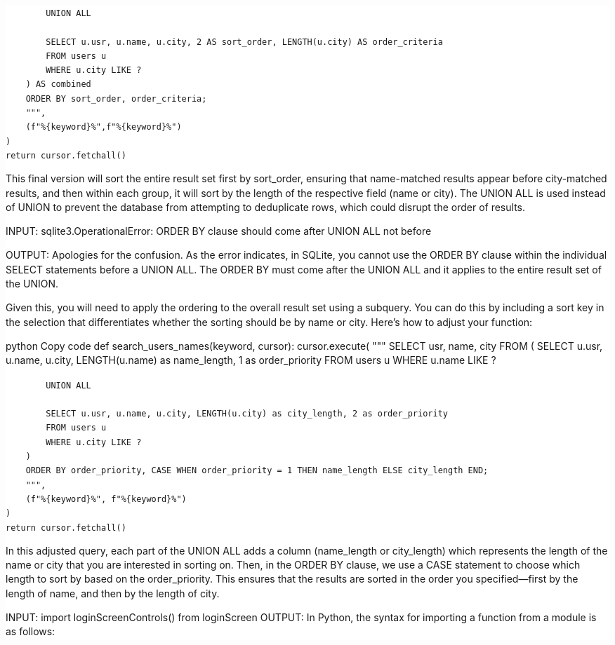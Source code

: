             UNION ALL
            
            SELECT u.usr, u.name, u.city, 2 AS sort_order, LENGTH(u.city) AS order_criteria
            FROM users u
            WHERE u.city LIKE ?
        ) AS combined
        ORDER BY sort_order, order_criteria;
        """,
        (f"%{keyword}%",f"%{keyword}%")
    )
    return cursor.fetchall()
This final version will sort the entire result set first by sort_order, ensuring that name-matched results appear before city-matched results, and then within each group, it will sort by the length of the respective field (name or city). The UNION ALL is used instead of UNION to prevent the database from attempting to deduplicate rows, which could disrupt the order of results.

INPUT: sqlite3.OperationalError: ORDER BY clause should come after UNION ALL not before

OUTPUT: Apologies for the confusion. As the error indicates, in SQLite, you cannot use the ORDER BY clause within the individual SELECT statements before a UNION ALL. The ORDER BY must come after the UNION ALL and it applies to the entire result set of the UNION.

Given this, you will need to apply the ordering to the overall result set using a subquery. You can do this by including a sort key in the selection that differentiates whether the sorting should be by name or city. Here’s how to adjust your function:

python
Copy code
def search_users_names(keyword, cursor):
    cursor.execute(
        """
        SELECT usr, name, city FROM (
            SELECT u.usr, u.name, u.city, LENGTH(u.name) as name_length, 1 as order_priority
            FROM users u
            WHERE u.name LIKE ?
            
            UNION ALL
            
            SELECT u.usr, u.name, u.city, LENGTH(u.city) as city_length, 2 as order_priority
            FROM users u
            WHERE u.city LIKE ?
        ) 
        ORDER BY order_priority, CASE WHEN order_priority = 1 THEN name_length ELSE city_length END;
        """,
        (f"%{keyword}%", f"%{keyword}%")
    )
    return cursor.fetchall()
In this adjusted query, each part of the UNION ALL adds a column (name_length or city_length) which represents the length of the name or city that you are interested in sorting on. Then, in the ORDER BY clause, we use a CASE statement to choose which length to sort by based on the order_priority. This ensures that the results are sorted in the order you specified—first by the length of name, and then by the length of city.


INPUT: import loginScreenControls() from loginScreen
OUTPUT: In Python, the syntax for importing a function from a module is as follows:
